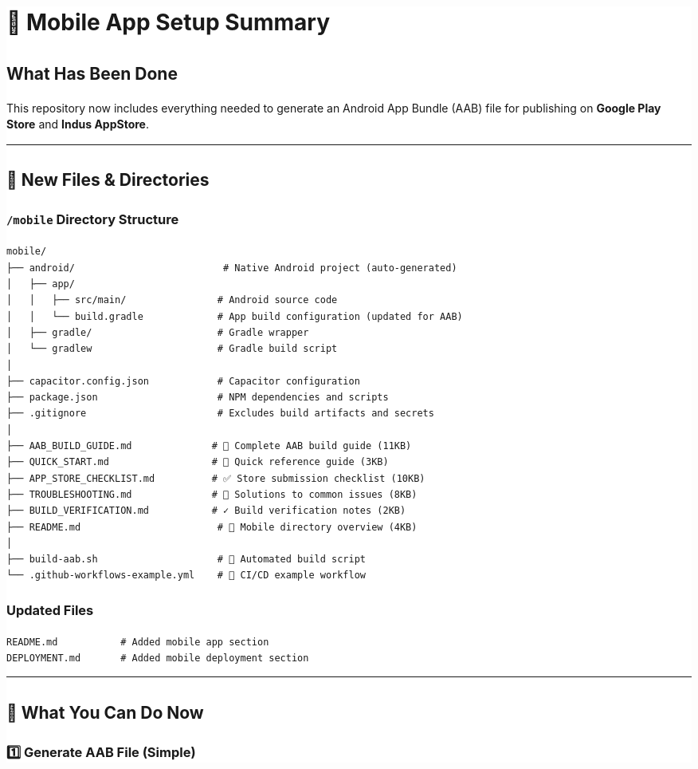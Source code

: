 # 📱 Mobile App Setup Summary

## What Has Been Done

This repository now includes everything needed to generate an Android App Bundle (AAB) file for publishing on **Google Play Store** and **Indus AppStore**.

---

## 📁 New Files & Directories

### `/mobile` Directory Structure

```
mobile/
├── android/                          # Native Android project (auto-generated)
│   ├── app/
│   │   ├── src/main/                # Android source code
│   │   └── build.gradle             # App build configuration (updated for AAB)
│   ├── gradle/                      # Gradle wrapper
│   └── gradlew                      # Gradle build script
│
├── capacitor.config.json            # Capacitor configuration
├── package.json                     # NPM dependencies and scripts
├── .gitignore                       # Excludes build artifacts and secrets
│
├── AAB_BUILD_GUIDE.md              # 📖 Complete AAB build guide (11KB)
├── QUICK_START.md                  # 🚀 Quick reference guide (3KB)
├── APP_STORE_CHECKLIST.md          # ✅ Store submission checklist (10KB)
├── TROUBLESHOOTING.md              # 🔧 Solutions to common issues (8KB)
├── BUILD_VERIFICATION.md           # ✓ Build verification notes (2KB)
├── README.md                        # 📄 Mobile directory overview (4KB)
│
├── build-aab.sh                     # 🔨 Automated build script
└── .github-workflows-example.yml    # 🤖 CI/CD example workflow
```

### Updated Files

```
README.md           # Added mobile app section
DEPLOYMENT.md       # Added mobile deployment section
```

---

## 🎯 What You Can Do Now

### 1️⃣ Generate AAB File (Simple)
